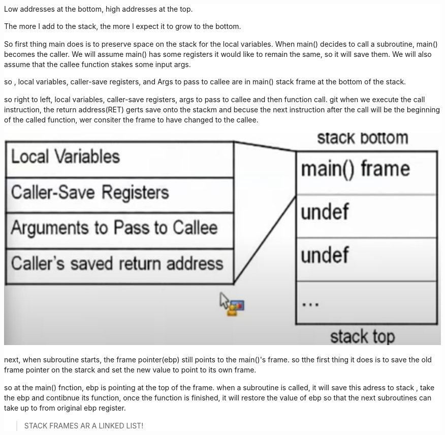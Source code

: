 
Low addresses at the bottom, high addresses at the top.

The more I add to the stack, the more I expect it to grow to the bottom.

So first thing main does is to preserve space on the stack for the local variables. When main() decides to call a subroutine, main() becomes the caller. We will assume main() has some registers it would like to remain the same, so it will save them. We will also assume that the callee function stakes some input args. 

so , local variables, caller-save registers, and Args to pass to callee are in main() stack frame at the bottom of the stack.

so right to left, local variables, caller-save registers, args to pass to callee and then function call.
git 
when we execute the call instruction, the return address(RET) gerts save onto the stackm and becuse the next instruction after the call will be the beginning of the called function, wer consiter the frame to have changed to the callee.


![stackframe](img/stackframe.png)

next, when subroutine starts, the frame pointer(ebp) still points to the main()'s frame. so tthe first thing it does is to save the old frame pointer on the starck and set the new value to point to its own frame.

so at the main() fnction, ebp is pointing at the top of the frame. when a subroutine is called, it will save this adress to stack , take the ebp and contibnue its function, once the function is finished, it will restore the value of ebp so that the next subroutines can take up to from original ebp register.


> STACK FRAMES AR A LINKED LIST!
